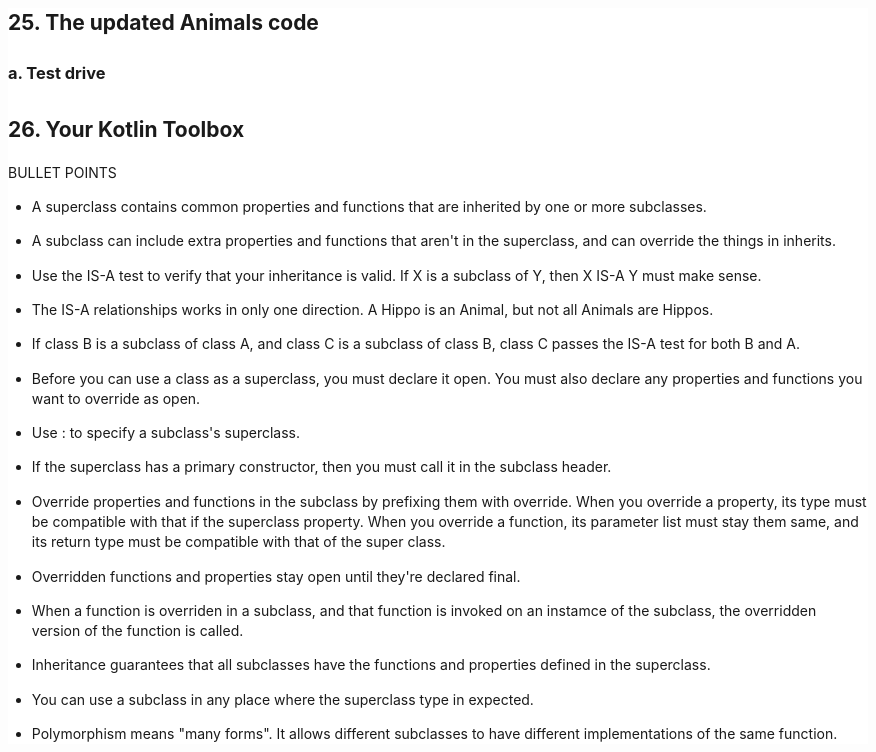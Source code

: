 ## 25. The updated Animals code

### a. Test drive

## 26. Your Kotlin Toolbox

BULLET POINTS

- A superclass contains common properties and functions that are inherited by one or more subclasses.

- A subclass can include extra properties and functions that aren't in the superclass, and can override the things in inherits.

- Use the IS-A test to verify that your inheritance is valid. If X is a subclass of Y, then X IS-A Y must make sense.

- The IS-A relationships works in only one direction. A Hippo is an Animal, but not all Animals are Hippos.

- If class B is a subclass of class A, and class C is a subclass of class B, class C passes the IS-A test for both B and A.

- Before you can use a class as a superclass, you must declare it open. You must also declare any properties and functions you want to override as open.

- Use : to specify a subclass's superclass.

- If the superclass has a primary constructor, then you must call it in the subclass header.

- Override properties and functions in the subclass by prefixing them with override. When you override a property, its type must be compatible with that if the superclass property. When you override a function, its parameter list must stay them same, and its return type must be compatible with that of the super class.

- Overridden functions and properties stay open until they're declared final.

- When a function is overriden in a subclass, and that function is invoked on an instamce of the subclass, the overridden version of the function is called.

- Inheritance guarantees that all subclasses have the functions and properties defined in the superclass.

- You can use a subclass in any place where the superclass type in expected.

- Polymorphism means "many forms". It allows different subclasses to have different implementations of the same function.
